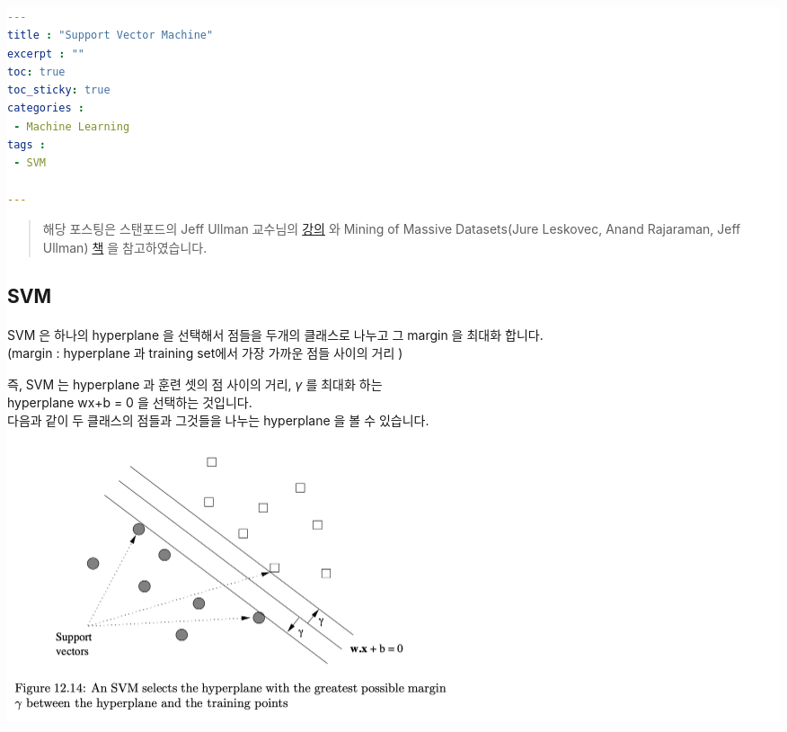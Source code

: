 ```yaml
---
title : "Support Vector Machine"
excerpt : ""
toc: true
toc_sticky: true
categories :	
 - Machine Learning
tags :
 - SVM

---
```


> 해당 포스팅은 스탠포드의 Jeff Ullman 교수님의 [강의](https://www.youtube.com/playlist?list=PLLssT5z_DsK9JDLcT8T62VtzwyW9LNepV&app=desktop) 와 Mining of Massive Datasets(Jure Leskovec, Anand Rajaraman, Jeff Ullman) [책](http://www.mmds.org/) 을 참고하였습니다.



## SVM

SVM 은 하나의 hyperplane 을 선택해서 점들을 두개의 클래스로 나누고 그 margin 을 최대화 합니다.  
(margin : hyperplane 과 training set에서 가장 가까운 점들 사이의 거리 )

즉, SVM 는 hyperplane 과 훈련 셋의 점 사이의 거리, $\gamma$ 를 최대화 하는  
hyperplane wx+b = 0 을 선택하는 것입니다.   
다음과 같이 두 클래스의 점들과 그것들을 나누는 hyperplane 을 볼 수 있습니다. 

<img src="/assets/img/DM/12.Large-Scale Machine Learning.assets/image-20200727205613348.png" alt="image-20200727205613348" style="zoom:50%;" />

